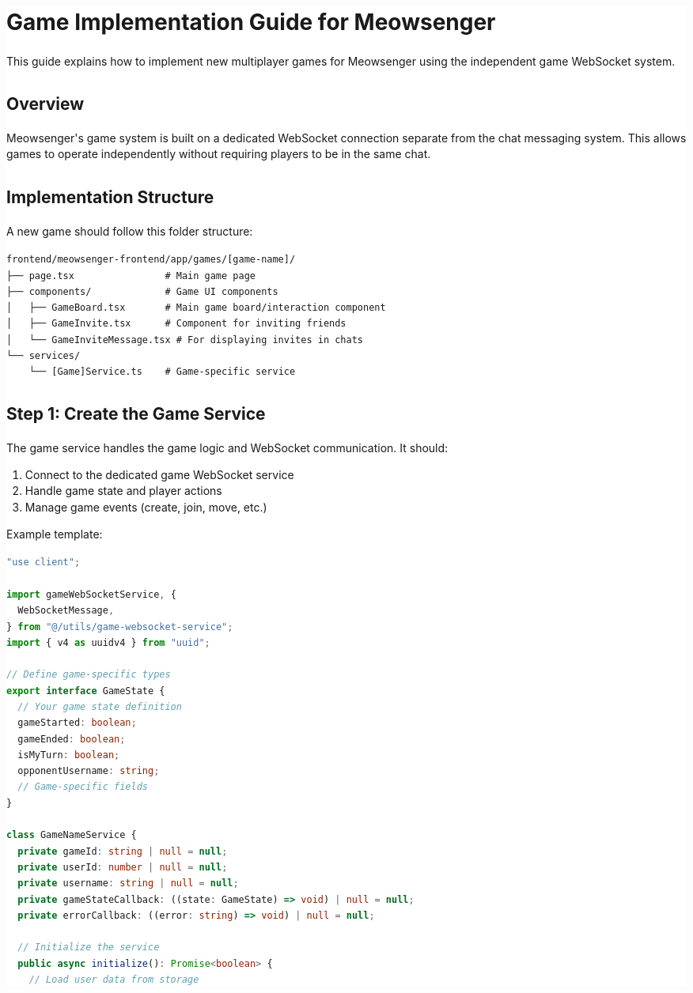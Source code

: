 # Game Implementation Guide for Meowsenger

This guide explains how to implement new multiplayer games for Meowsenger using the independent game WebSocket system.

## Overview

Meowsenger's game system is built on a dedicated WebSocket connection separate from the chat messaging system. This allows games to operate independently without requiring players to be in the same chat.

## Implementation Structure

A new game should follow this folder structure:

```
frontend/meowsenger-frontend/app/games/[game-name]/
├── page.tsx                # Main game page
├── components/             # Game UI components
│   ├── GameBoard.tsx       # Main game board/interaction component
│   ├── GameInvite.tsx      # Component for inviting friends
│   └── GameInviteMessage.tsx # For displaying invites in chats
└── services/
    └── [Game]Service.ts    # Game-specific service
```

## Step 1: Create the Game Service

The game service handles the game logic and WebSocket communication. It should:

1. Connect to the dedicated game WebSocket service
2. Handle game state and player actions
3. Manage game events (create, join, move, etc.)

Example template:

```typescript
"use client";

import gameWebSocketService, {
  WebSocketMessage,
} from "@/utils/game-websocket-service";
import { v4 as uuidv4 } from "uuid";

// Define game-specific types
export interface GameState {
  // Your game state definition
  gameStarted: boolean;
  gameEnded: boolean;
  isMyTurn: boolean;
  opponentUsername: string;
  // Game-specific fields
}

class GameNameService {
  private gameId: string | null = null;
  private userId: number | null = null;
  private username: string | null = null;
  private gameStateCallback: ((state: GameState) => void) | null = null;
  private errorCallback: ((error: string) => void) | null = null;

  // Initialize the service
  public async initialize(): Promise<boolean> {
    // Load user data from storage
```
